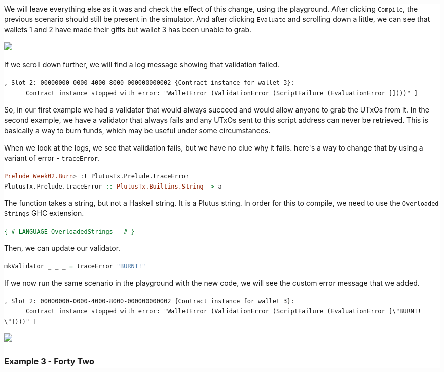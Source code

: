 We will leave everything else as it was and check the effect of this
change, using the playground. After clicking `Compile`, the previous
scenario should still be present in the simulator. And after clicking
`Evaluate` and scrolling down a little, we can see that wallets 1 and 2
have made their gifts but wallet 3 has been unable to grab.

![](https://raw.githubusercontent.com/chris-moreton/plutus-pioneer-program/main/docs/pioneer/img/iteration2/pic__00031.png)

If we scroll down further, we will find a log message showing that
validation failed.

``` {.}
, Slot 2: 00000000-0000-4000-8000-000000000002 {Contract instance for wallet 3}:
      Contract instance stopped with error: "WalletError (ValidationError (ScriptFailure (EvaluationError [])))" ]
```

So, in our first example we had a validator that would always succeed
and would allow anyone to grab the UTxOs from it. In the second example,
we have a validator that always fails and any UTxOs sent to this script
address can never be retrieved. This is basically a way to burn funds,
which may be useful under some circumstances.

When we look at the logs, we see that validation fails, but we have no
clue why it fails. here\'s a way to change that by using a variant of
error - `traceError`.

```haskell
Prelude Week02.Burn> :t PlutusTx.Prelude.traceError
PlutusTx.Prelude.traceError :: PlutusTx.Builtins.String -> a      
```

The function takes a string, but not a Haskell string. It is a Plutus
string. In order for this to compile, we need to use the
`OverloadedStrings` GHC extension.

```haskell
{-# LANGUAGE OverloadedStrings   #-}
```

Then, we can update our validator.

```haskell
mkValidator _ _ _ = traceError "BURNT!"
```

If we now run the same scenario in the playground with the new code, we
will see the custom error message that we added.

``` {.}
, Slot 2: 00000000-0000-4000-8000-000000000002 {Contract instance for wallet 3}:
      Contract instance stopped with error: "WalletError (ValidationError (ScriptFailure (EvaluationError [\"BURNT!\"])))" ]
```

![](https://raw.githubusercontent.com/chris-moreton/plutus-pioneer-program/main/docs/pioneer/img/iteration2/pic__00032.png)

### Example 3 - Forty Two
